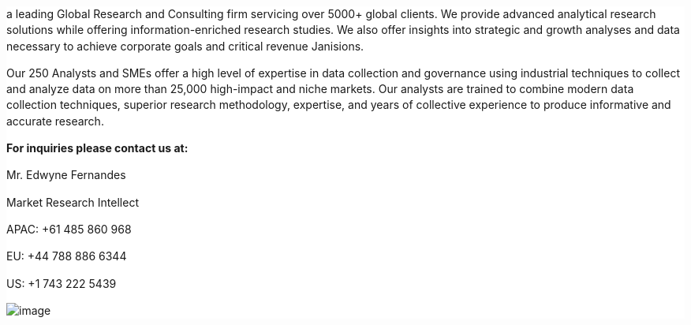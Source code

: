 a leading Global Research and Consulting firm servicing over 5000+ global clients. We provide advanced analytical research solutions while offering information-enriched research studies.&nbsp;</span>We also offer insights into strategic and growth analyses and data necessary to achieve corporate goals and critical revenue Janisions.</p><p><span class="">Our 250 Analysts and SMEs offer a high level of expertise in data collection and governance using industrial techniques to collect and analyze data on more than 25,000 high-impact and niche markets. Our analysts are trained to combine modern data collection techniques, superior research methodology, expertise, and years of collective experience to produce informative and accurate research.</span></p><p><strong>For inquiries please contact us at:</strong></p><p>Mr. Edwyne Fernandes</p><p>Market Research Intellect</p><p>APAC: +61 485 860 968</p><p>EU: +44 788 886 6344</p><p>US: +1 743 222 5439</p>
![image](https://github.com/user-attachments/assets/deaae171-6f6f-41e8-b9b0-8a7fca996111)
